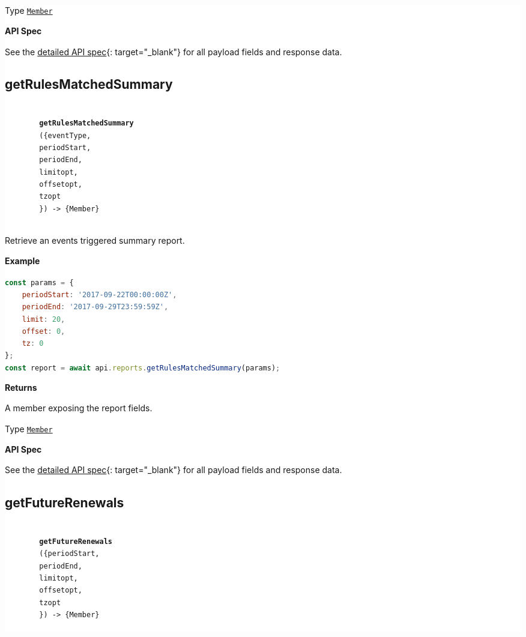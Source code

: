 Type [`Member`][goto-member]

**API Spec**

See the [detailed API spec][6]{: target="_blank"} for all payload fields and response data.

## getRulesMatchedSummary
<div class="method">
    <code>
        <strong>getRulesMatchedSummary</strong>
        ({<span class="prop">eventType</span>,
        <span class="prop">periodStart</span>,
        <span class="prop">periodEnd</span>,
        <span class="prop">limit</span><span class="optional">opt</span>,
        <span class="prop">offset</span><span class="optional">opt</span>,
        <span class="prop">tz</span><span class="optional">opt</span>
        }) -> <span class="return">{Member}</span>
    </code>
</div>

Retrieve an events triggered summary report.

**Example**

```js
const params = {
    periodStart: '2017-09-22T00:00:00Z',
    periodEnd: '2017-09-29T23:59:59Z',
    limit: 20,
    offset: 0,
    tz: 0
};
const report = await api.reports.getRulesMatchedSummary(params);
```

**Returns**

A member exposing the report fields.

Type [`Member`][goto-member]

**API Spec**

See the [detailed API spec][7]{: target="_blank"} for all payload fields and response data.

## getFutureRenewals
<div class="method">
    <code>
        <strong>getFutureRenewals</strong>
        ({<span class="prop">periodStart</span>,
        <span class="prop">periodEnd</span>,
        <span class="prop">limit</span><span class="optional">opt</span>,
        <span class="prop">offset</span><span class="optional">opt</span>,
        <span class="prop">tz</span><span class="optional">opt</span>
        }) -> <span class="return">{Member}</span>
    </code>
</div>


[goto-rebillyapix]: ../../rebilly-experimental-api
[goto-member]: ../../types/member
[goto-collection]: ../../types/collection
[2]: https://rebilly.github.io/RebillyReportsAPI/#tag/Reports/paths/~1reports~1cumulative-subscriptions-plans/get
[3]: https://rebilly.github.io/RebillyReportsAPI/#tag/Reports/paths/~1reports~1cumulative-subscriptions/get
[4]: https://rebilly.github.io/RebillyReportsAPI/#tag/Reports/paths/~1reports~1dcc-markup/get
[5]: https://rebilly.github.io/RebillyReportsAPI/#tag/Reports/paths/~1reports~1disputes/get
[6]: https://rebilly.github.io/RebillyReportsAPI/#tag/Reports/paths/~1reports~1events-triggered/get
[7]: https://rebilly.github.io/RebillyReportsAPI/#tag/Reports/paths/~1reports~1events-triggered~1{eventType}~1rules/get
[8]: https://rebilly.github.io/RebillyReportsAPI/#tag/Reports/paths/~1reports~1future-renewals/get
[9]: https://rebilly.github.io/RebillyReportsAPI/#tag/Reports/paths/~1reports~1renewal-sales/get
[10]: https://rebilly.github.io/RebillyReportsAPI/#tag/Reports/paths/~1reports~1retention-percentage/get
[11]: https://rebilly.github.io/RebillyReportsAPI/#tag/Reports/paths/~1reports~1retention-value/get
[12]: https://rebilly.github.io/RebillyReportsAPI/#tag/Reports/paths/~1reports~1retry-transaction/get
[13]: https://rebilly.github.io/RebillyReportsAPI/#tag/Reports/paths/~1reports~1statistics/get
[14]: https://rebilly.github.io/RebillyReportsAPI/#tag/Reports/paths/~1reports~1subscription-cancellation/get
[15]: https://rebilly.github.io/RebillyReportsAPI/#tag/Reports/paths/~1reports~1subscription-renewal-list/get
[16]: https://rebilly.github.io/RebillyReportsAPI/#tag/Reports/paths/~1reports~1subscription-renewal/get
[17]: https://rebilly.github.io/RebillyReportsAPI/#tag/Reports/paths/~1reports~1time-series-transaction/get
[18]: https://rebilly.github.io/RebillyReportsAPI/#tag/Reports/paths/~1reports~1transactions-plan/get
[19]: https://rebilly.github.io/RebillyReportsAPI/#tag/Reports/paths/~1reports~1transactions-time-dispute/get
[20]: https://rebilly.github.io/RebillyReportsAPI/#tag/Reports/paths/~1reports~1transactions/get
[21]: https://rebilly.github.io/RebillyReportsAPI/#tag/Reports/paths/~1report~1payments-success-by-decline-reason/get